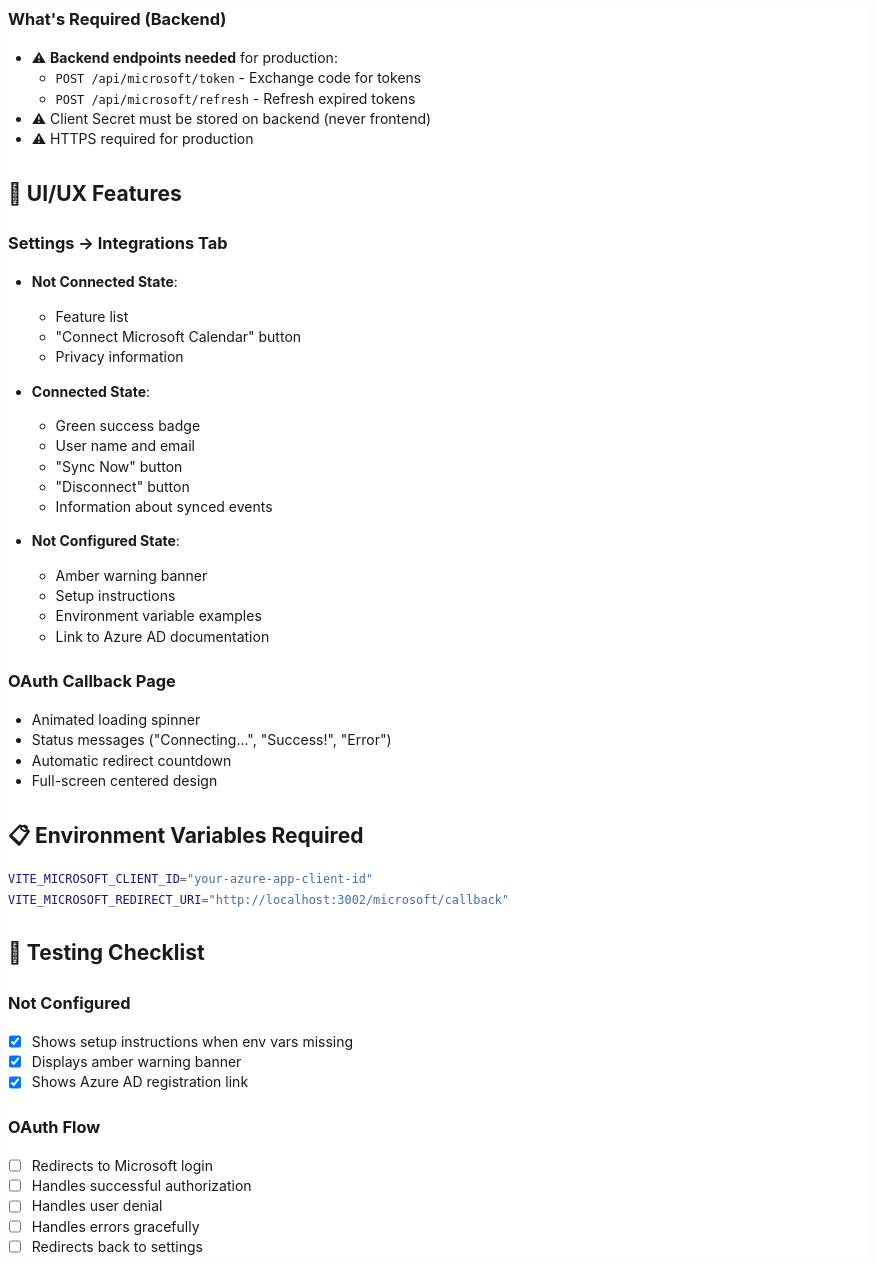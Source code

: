 ### What's Required (Backend)
- ⚠️ **Backend endpoints needed** for production:
  - `POST /api/microsoft/token` - Exchange code for tokens
  - `POST /api/microsoft/refresh` - Refresh expired tokens
- ⚠️ Client Secret must be stored on backend (never frontend)
- ⚠️ HTTPS required for production

## 🎨 UI/UX Features

### Settings → Integrations Tab
- **Not Connected State**:
  - Feature list
  - "Connect Microsoft Calendar" button
  - Privacy information
  
- **Connected State**:
  - Green success badge
  - User name and email
  - "Sync Now" button
  - "Disconnect" button
  - Information about synced events
  
- **Not Configured State**:
  - Amber warning banner
  - Setup instructions
  - Environment variable examples
  - Link to Azure AD documentation

### OAuth Callback Page
- Animated loading spinner
- Status messages ("Connecting...", "Success!", "Error")
- Automatic redirect countdown
- Full-screen centered design

## 📋 Environment Variables Required

```bash
VITE_MICROSOFT_CLIENT_ID="your-azure-app-client-id"
VITE_MICROSOFT_REDIRECT_URI="http://localhost:3002/microsoft/callback"
```

## 🧪 Testing Checklist

### Not Configured
- [x] Shows setup instructions when env vars missing
- [x] Displays amber warning banner
- [x] Shows Azure AD registration link

### OAuth Flow
- [ ] Redirects to Microsoft login
- [ ] Handles successful authorization
- [ ] Handles user denial
- [ ] Handles errors gracefully
- [ ] Redirects back to settings
